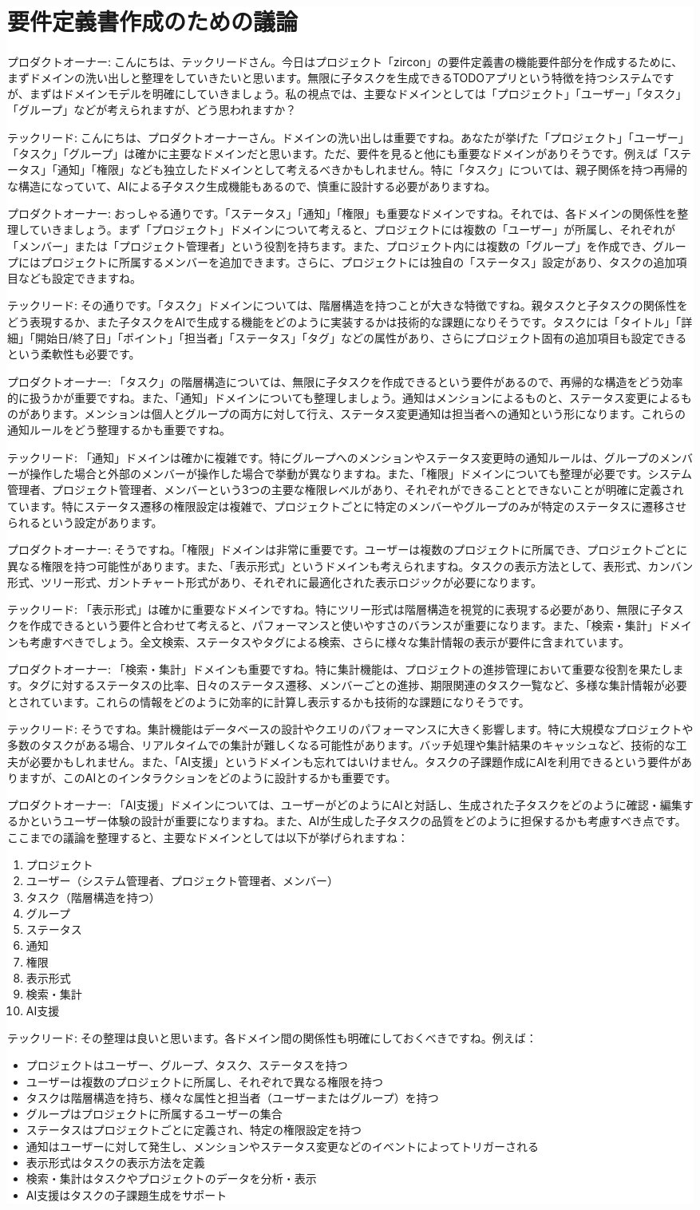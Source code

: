# 要件定義書作成のための議論

<interaction>
プロダクトオーナー: こんにちは、テックリードさん。今日はプロジェクト「zircon」の要件定義書の機能要件部分を作成するために、まずドメインの洗い出しと整理をしていきたいと思います。無限に子タスクを生成できるTODOアプリという特徴を持つシステムですが、まずはドメインモデルを明確にしていきましょう。私の視点では、主要なドメインとしては「プロジェクト」「ユーザー」「タスク」「グループ」などが考えられますが、どう思われますか？

テックリード: こんにちは、プロダクトオーナーさん。ドメインの洗い出しは重要ですね。あなたが挙げた「プロジェクト」「ユーザー」「タスク」「グループ」は確かに主要なドメインだと思います。ただ、要件を見ると他にも重要なドメインがありそうです。例えば「ステータス」「通知」「権限」なども独立したドメインとして考えるべきかもしれません。特に「タスク」については、親子関係を持つ再帰的な構造になっていて、AIによる子タスク生成機能もあるので、慎重に設計する必要がありますね。

プロダクトオーナー: おっしゃる通りです。「ステータス」「通知」「権限」も重要なドメインですね。それでは、各ドメインの関係性を整理していきましょう。まず「プロジェクト」ドメインについて考えると、プロジェクトには複数の「ユーザー」が所属し、それぞれが「メンバー」または「プロジェクト管理者」という役割を持ちます。また、プロジェクト内には複数の「グループ」を作成でき、グループにはプロジェクトに所属するメンバーを追加できます。さらに、プロジェクトには独自の「ステータス」設定があり、タスクの追加項目なども設定できますね。

テックリード: その通りです。「タスク」ドメインについては、階層構造を持つことが大きな特徴ですね。親タスクと子タスクの関係性をどう表現するか、また子タスクをAIで生成する機能をどのように実装するかは技術的な課題になりそうです。タスクには「タイトル」「詳細」「開始日/終了日」「ポイント」「担当者」「ステータス」「タグ」などの属性があり、さらにプロジェクト固有の追加項目も設定できるという柔軟性も必要です。

プロダクトオーナー: 「タスク」の階層構造については、無限に子タスクを作成できるという要件があるので、再帰的な構造をどう効率的に扱うかが重要ですね。また、「通知」ドメインについても整理しましょう。通知はメンションによるものと、ステータス変更によるものがあります。メンションは個人とグループの両方に対して行え、ステータス変更通知は担当者への通知という形になります。これらの通知ルールをどう整理するかも重要ですね。

テックリード: 「通知」ドメインは確かに複雑です。特にグループへのメンションやステータス変更時の通知ルールは、グループのメンバーが操作した場合と外部のメンバーが操作した場合で挙動が異なりますね。また、「権限」ドメインについても整理が必要です。システム管理者、プロジェクト管理者、メンバーという3つの主要な権限レベルがあり、それぞれができることとできないことが明確に定義されています。特にステータス遷移の権限設定は複雑で、プロジェクトごとに特定のメンバーやグループのみが特定のステータスに遷移させられるという設定があります。

プロダクトオーナー: そうですね。「権限」ドメインは非常に重要です。ユーザーは複数のプロジェクトに所属でき、プロジェクトごとに異なる権限を持つ可能性があります。また、「表示形式」というドメインも考えられますね。タスクの表示方法として、表形式、カンバン形式、ツリー形式、ガントチャート形式があり、それぞれに最適化された表示ロジックが必要になります。

テックリード: 「表示形式」は確かに重要なドメインですね。特にツリー形式は階層構造を視覚的に表現する必要があり、無限に子タスクを作成できるという要件と合わせて考えると、パフォーマンスと使いやすさのバランスが重要になります。また、「検索・集計」ドメインも考慮すべきでしょう。全文検索、ステータスやタグによる検索、さらに様々な集計情報の表示が要件に含まれています。

プロダクトオーナー: 「検索・集計」ドメインも重要ですね。特に集計機能は、プロジェクトの進捗管理において重要な役割を果たします。タグに対するステータスの比率、日々のステータス遷移、メンバーごとの進捗、期限関連のタスク一覧など、多様な集計情報が必要とされています。これらの情報をどのように効率的に計算し表示するかも技術的な課題になりそうです。

テックリード: そうですね。集計機能はデータベースの設計やクエリのパフォーマンスに大きく影響します。特に大規模なプロジェクトや多数のタスクがある場合、リアルタイムでの集計が難しくなる可能性があります。バッチ処理や集計結果のキャッシュなど、技術的な工夫が必要かもしれません。また、「AI支援」というドメインも忘れてはいけません。タスクの子課題作成にAIを利用できるという要件がありますが、このAIとのインタラクションをどのように設計するかも重要です。

プロダクトオーナー: 「AI支援」ドメインについては、ユーザーがどのようにAIと対話し、生成された子タスクをどのように確認・編集するかというユーザー体験の設計が重要になりますね。また、AIが生成した子タスクの品質をどのように担保するかも考慮すべき点です。ここまでの議論を整理すると、主要なドメインとしては以下が挙げられますね：
1. プロジェクト
2. ユーザー（システム管理者、プロジェクト管理者、メンバー）
3. タスク（階層構造を持つ）
4. グループ
5. ステータス
6. 通知
7. 権限
8. 表示形式
9. 検索・集計
10. AI支援

テックリード: その整理は良いと思います。各ドメイン間の関係性も明確にしておくべきですね。例えば：
- プロジェクトはユーザー、グループ、タスク、ステータスを持つ
- ユーザーは複数のプロジェクトに所属し、それぞれで異なる権限を持つ
- タスクは階層構造を持ち、様々な属性と担当者（ユーザーまたはグループ）を持つ
- グループはプロジェクトに所属するユーザーの集合
- ステータスはプロジェクトごとに定義され、特定の権限設定を持つ
- 通知はユーザーに対して発生し、メンションやステータス変更などのイベントによってトリガーされる
- 表示形式はタスクの表示方法を定義
- 検索・集計はタスクやプロジェクトのデータを分析・表示
- AI支援はタスクの子課題生成をサポート
